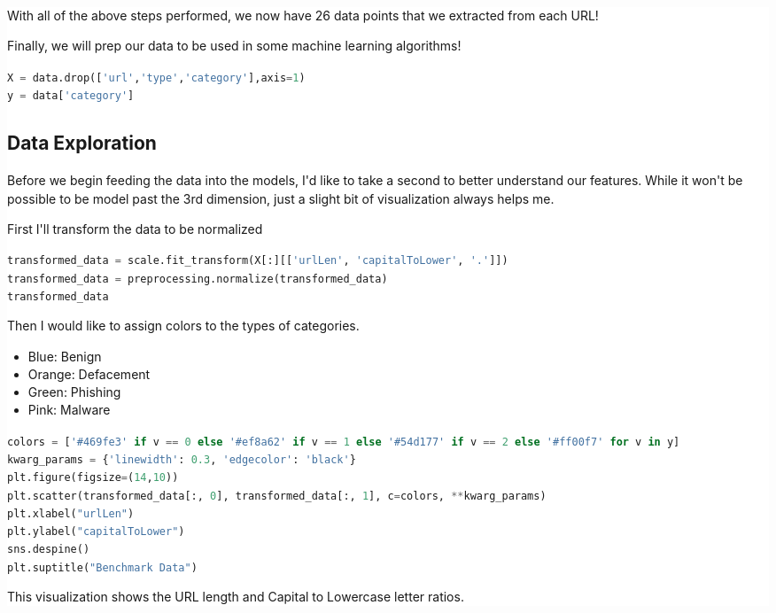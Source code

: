 With all of the above steps performed, we now have 26 data points that we extracted from each URL!

Finally, we will prep our data to be used in some machine learning algorithms!

```Python
X = data.drop(['url','type','category'],axis=1)
y = data['category']
```

## Data Exploration
Before we begin feeding the data into the models, I'd like to take a second to better understand our features. While it won't be possible to be model past the 3rd dimension, just a slight bit of visualization always helps me.

First I'll transform the data to be normalized
```Python
transformed_data = scale.fit_transform(X[:][['urlLen', 'capitalToLower', '.']])
transformed_data = preprocessing.normalize(transformed_data)
transformed_data
```

Then I would like to assign colors to the types of categories.
- Blue: Benign
- Orange: Defacement
- Green: Phishing
- Pink: Malware

```Python
colors = ['#469fe3' if v == 0 else '#ef8a62' if v == 1 else '#54d177' if v == 2 else '#ff00f7' for v in y]
kwarg_params = {'linewidth': 0.3, 'edgecolor': 'black'}
plt.figure(figsize=(14,10))
plt.scatter(transformed_data[:, 0], transformed_data[:, 1], c=colors, **kwarg_params)
plt.xlabel("urlLen")
plt.ylabel("capitalToLower")
sns.despine()
plt.suptitle("Benchmark Data")
```

This visualization shows the URL length and Capital to Lowercase letter ratios.
